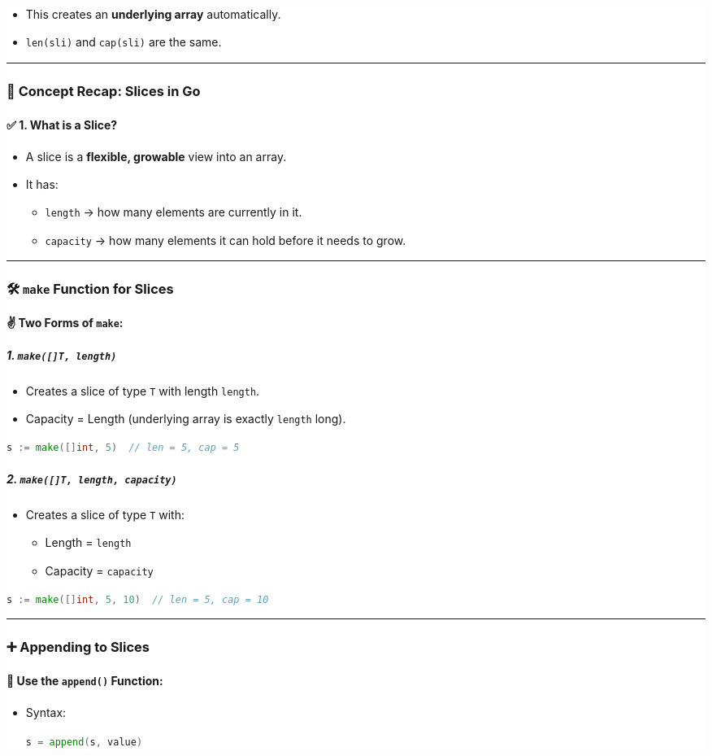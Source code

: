 - This creates an **underlying array** automatically.
    
- `len(sli)` and `cap(sli)` are the same.
    

---
### 🧠 **Concept Recap: Slices in Go**

#### ✅ **1. What is a Slice?**

- A slice is a **flexible, growable** view into an array.
    
- It has:
    
    - `length` → how many elements are currently in it.
        
    - `capacity` → how many elements it can hold before it needs to grow.
        

---

### 🛠️ **`make` Function for Slices**

#### ✌️ Two Forms of `make`:

##### 1. `make([]T, length)`

- Creates a slice of type `T` with length `length`.
    
- Capacity = Length (underlying array is exactly `length` long).
    

```go
s := make([]int, 5)  // len = 5, cap = 5
```

##### 2. `make([]T, length, capacity)`

- Creates a slice of type `T` with:
    
    - Length = `length`
        
    - Capacity = `capacity`
        

```go
s := make([]int, 5, 10)  // len = 5, cap = 10
```

---

### ➕ **Appending to Slices**

#### 🧩 Use the `append()` Function:

- Syntax:
    
    ```go
    s = append(s, value)
    ```
    